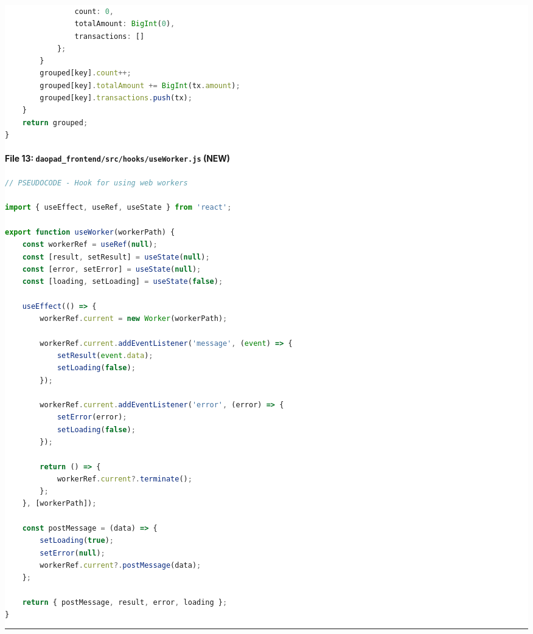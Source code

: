 ```javascript
                count: 0,
                totalAmount: BigInt(0),
                transactions: []
            };
        }
        grouped[key].count++;
        grouped[key].totalAmount += BigInt(tx.amount);
        grouped[key].transactions.push(tx);
    }
    return grouped;
}
```

#### File 13: `daopad_frontend/src/hooks/useWorker.js` (NEW)

```javascript
// PSEUDOCODE - Hook for using web workers

import { useEffect, useRef, useState } from 'react';

export function useWorker(workerPath) {
    const workerRef = useRef(null);
    const [result, setResult] = useState(null);
    const [error, setError] = useState(null);
    const [loading, setLoading] = useState(false);

    useEffect(() => {
        workerRef.current = new Worker(workerPath);

        workerRef.current.addEventListener('message', (event) => {
            setResult(event.data);
            setLoading(false);
        });

        workerRef.current.addEventListener('error', (error) => {
            setError(error);
            setLoading(false);
        });

        return () => {
            workerRef.current?.terminate();
        };
    }, [workerPath]);

    const postMessage = (data) => {
        setLoading(true);
        setError(null);
        workerRef.current?.postMessage(data);
    };

    return { postMessage, result, error, loading };
}
```

---